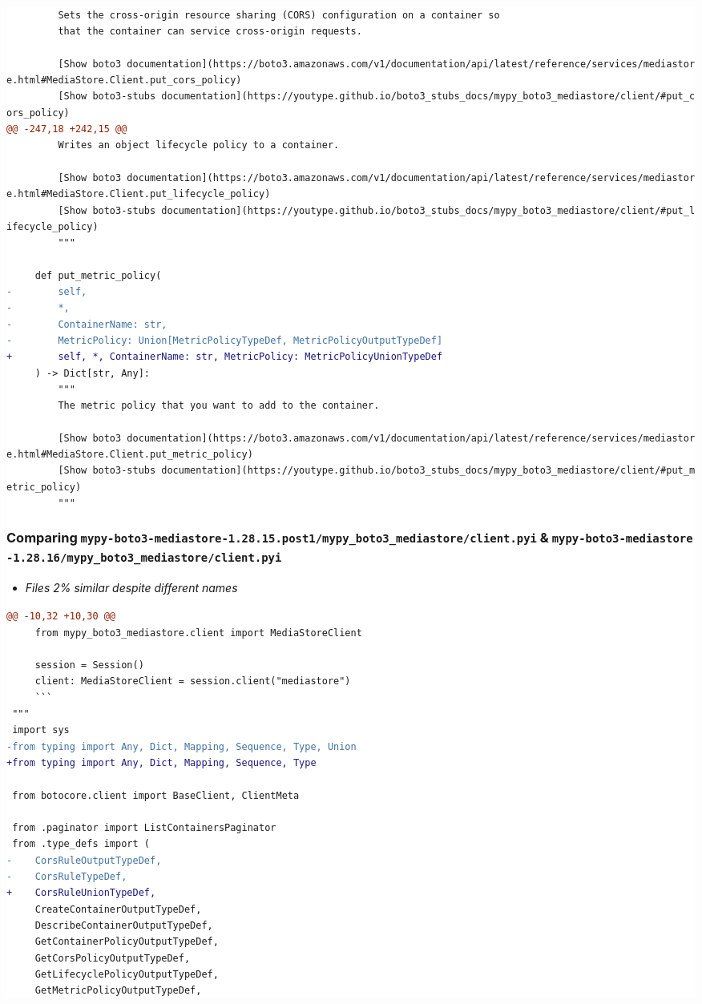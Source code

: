 ```diff
         Sets the cross-origin resource sharing (CORS) configuration on a container so
         that the container can service cross-origin requests.
 
         [Show boto3 documentation](https://boto3.amazonaws.com/v1/documentation/api/latest/reference/services/mediastore.html#MediaStore.Client.put_cors_policy)
         [Show boto3-stubs documentation](https://youtype.github.io/boto3_stubs_docs/mypy_boto3_mediastore/client/#put_cors_policy)
@@ -247,18 +242,15 @@
         Writes an object lifecycle policy to a container.
 
         [Show boto3 documentation](https://boto3.amazonaws.com/v1/documentation/api/latest/reference/services/mediastore.html#MediaStore.Client.put_lifecycle_policy)
         [Show boto3-stubs documentation](https://youtype.github.io/boto3_stubs_docs/mypy_boto3_mediastore/client/#put_lifecycle_policy)
         """
 
     def put_metric_policy(
-        self,
-        *,
-        ContainerName: str,
-        MetricPolicy: Union[MetricPolicyTypeDef, MetricPolicyOutputTypeDef]
+        self, *, ContainerName: str, MetricPolicy: MetricPolicyUnionTypeDef
     ) -> Dict[str, Any]:
         """
         The metric policy that you want to add to the container.
 
         [Show boto3 documentation](https://boto3.amazonaws.com/v1/documentation/api/latest/reference/services/mediastore.html#MediaStore.Client.put_metric_policy)
         [Show boto3-stubs documentation](https://youtype.github.io/boto3_stubs_docs/mypy_boto3_mediastore/client/#put_metric_policy)
         """
```

### Comparing `mypy-boto3-mediastore-1.28.15.post1/mypy_boto3_mediastore/client.pyi` & `mypy-boto3-mediastore-1.28.16/mypy_boto3_mediastore/client.pyi`

 * *Files 2% similar despite different names*

```diff
@@ -10,32 +10,30 @@
     from mypy_boto3_mediastore.client import MediaStoreClient
 
     session = Session()
     client: MediaStoreClient = session.client("mediastore")
     ```
 """
 import sys
-from typing import Any, Dict, Mapping, Sequence, Type, Union
+from typing import Any, Dict, Mapping, Sequence, Type
 
 from botocore.client import BaseClient, ClientMeta
 
 from .paginator import ListContainersPaginator
 from .type_defs import (
-    CorsRuleOutputTypeDef,
-    CorsRuleTypeDef,
+    CorsRuleUnionTypeDef,
     CreateContainerOutputTypeDef,
     DescribeContainerOutputTypeDef,
     GetContainerPolicyOutputTypeDef,
     GetCorsPolicyOutputTypeDef,
     GetLifecyclePolicyOutputTypeDef,
     GetMetricPolicyOutputTypeDef,
```
